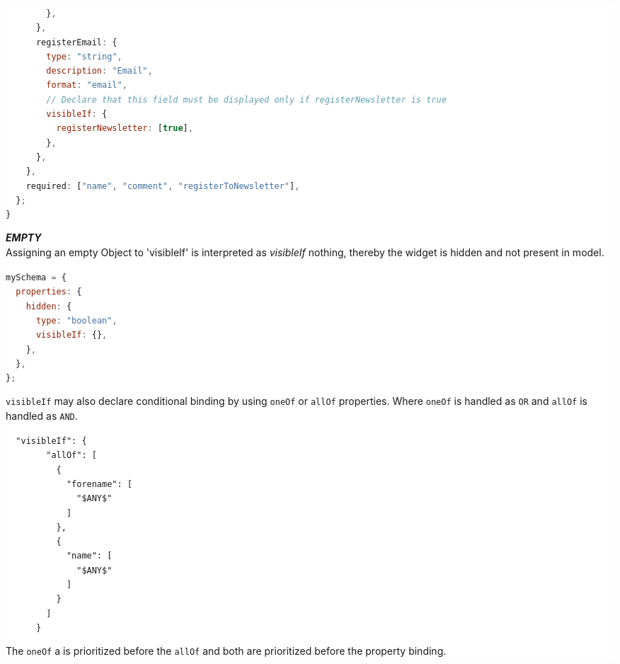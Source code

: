 ```js
        },
      },
      registerEmail: {
        type: "string",
        description: "Email",
        format: "email",
        // Declare that this field must be displayed only if registerNewsletter is true
        visibleIf: {
          registerNewsletter: [true],
        },
      },
    },
    required: ["name", "comment", "registerToNewsletter"],
  };
}
```

**$EMPTY$**  
Assigning an empty Object to 'visibleIf' is interpreted as _visibleIf_ nothing, thereby the widget is hidden and not present in model.

```js
mySchema = {
  properties: {
    hidden: {
      type: "boolean",
      visibleIf: {},
    },
  },
};
```

`visibleIf` may also declare conditional binding by using `oneOf` or `allOf` properties.
Where `oneOf` is handled as `OR` and `allOf` is handled as `AND`.

```
  "visibleIf": {
        "allOf": [
          {
            "forename": [
              "$ANY$"
            ]
          },
          {
            "name": [
              "$ANY$"
            ]
          }
        ]
      }
```

The `oneOf` a is prioritized before the `allOf` and both are prioritized before the
property binding.
